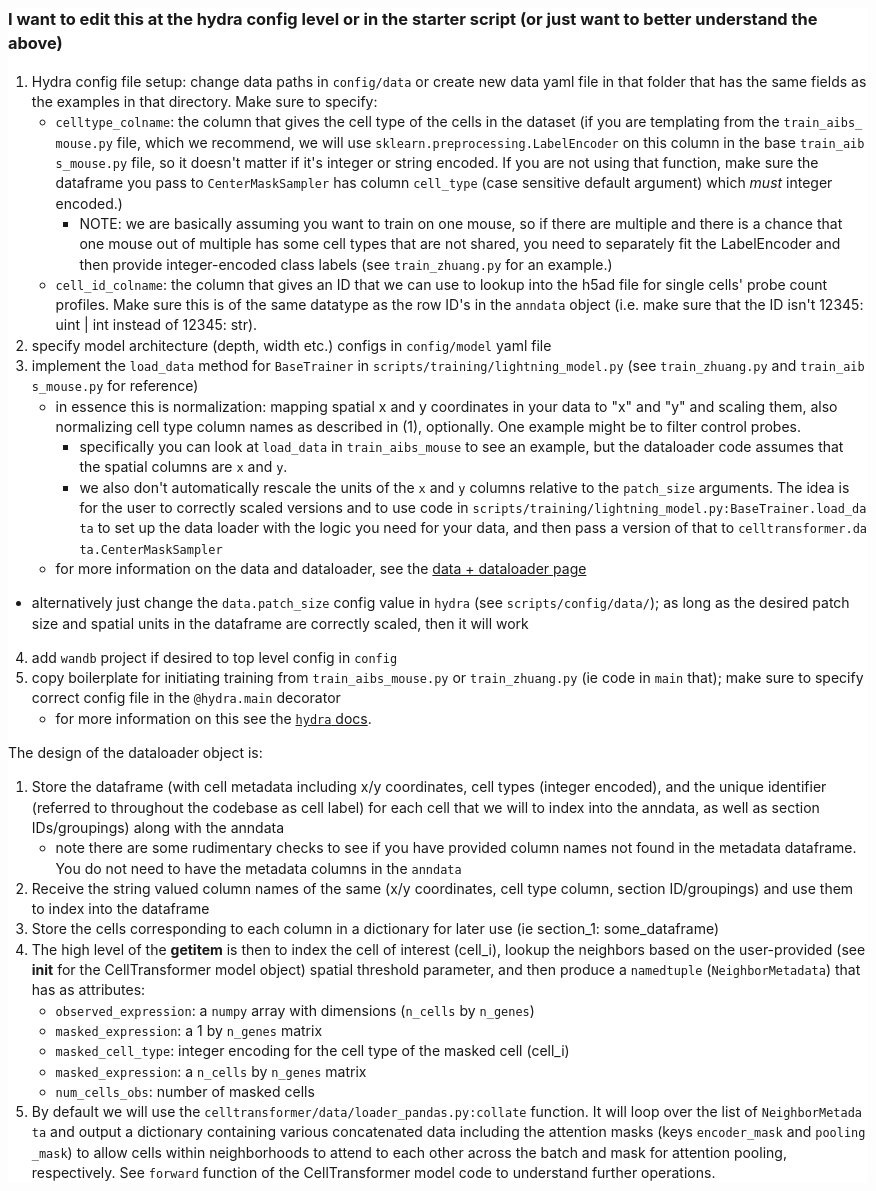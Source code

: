 ### I want to edit this at the hydra config level or in the starter script (or just want to better understand the above)

1. Hydra config file setup: change data paths in `config/data` or create new data yaml file in that folder that has the same fields as the examples in that directory. Make sure to specify:
	- `celltype_colname`: the column that gives the cell type of the cells in the dataset (if you are templating from the `train_aibs_mouse.py` file, which we recommend, we will use `sklearn.preprocessing.LabelEncoder` on this column in the base `train_aibs_mouse.py` file, so it doesn't matter if it's integer or string encoded. If you are not using that function, make sure the dataframe you pass to `CenterMaskSampler` has column `cell_type` (case sensitive default argument) which *must* integer encoded.)
		- NOTE: we are basically assuming you want to train on one mouse, so if there are multiple and there is a chance that one mouse out of multiple has some cell types that are not shared, you need to separately fit the LabelEncoder and then provide integer-encoded class labels (see `train_zhuang.py` for an example.)
	- `cell_id_colname`: the column that gives an ID that we can use to lookup into the h5ad file for single cells' probe count profiles. Make sure this is of the same datatype as the row ID's in the `anndata` object (i.e. make sure that the ID isn't 12345: uint | int instead of 12345: str). 
2. specify model architecture (depth, width etc.) configs in `config/model` yaml file
3. implement the `load_data` method for `BaseTrainer` in `scripts/training/lightning_model.py` (see `train_zhuang.py` and `train_aibs_mouse.py` for reference)
	- in essence this is normalization: mapping spatial x and y coordinates in your data to "x" and "y" and scaling them, also normalizing cell type column names as described in (1), optionally. One example might be to filter control probes. 
		- specifically you can look at `load_data` in `train_aibs_mouse` to see an example, but the dataloader code assumes that the spatial columns are `x` and `y`. 
		- we also don't automatically rescale the units of the `x` and `y` columns relative to the `patch_size` arguments. The idea is for the user to correctly scaled versions and to use code in `scripts/training/lightning_model.py:BaseTrainer.load_data` to set up the data loader with the logic you need for your data, and then pass a version of that to `celltransformer.data.CenterMaskSampler`
	- for more information on the data and dataloader, see the [data + dataloader page](data.md)
  * alternatively just change the `data.patch_size` config value in `hydra` (see `scripts/config/data/`); as long as the desired patch size and spatial units in the dataframe are correctly scaled, then it will work
4. add `wandb` project if desired to top level config in `config`
5. copy boilerplate for initiating training from `train_aibs_mouse.py` or `train_zhuang.py` (ie code in `main` that); make sure to specify correct config file in the `@hydra.main` decorator
	- for more information on this see the [`hydra` docs](https://hydra.cc/docs/intro/).

The design of the dataloader object is:

1. Store the dataframe (with cell metadata including x/y coordinates, cell types (integer encoded), and the unique identifier (referred to throughout the codebase as cell label) for each cell that we will to index into the anndata, as well as section IDs/groupings) along with the anndata 
	* note there are some rudimentary checks to see if you have provided column names not found in the metadata dataframe. You do not need to have the metadata columns in the `anndata`
2. Receive the string valued column names of the same (x/y coordinates, cell type column, section ID/groupings) and use them to index into the dataframe
3. Store the cells corresponding to each column in a dictionary for later use (ie section_1: some_dataframe)
3. The high level of the __getitem__ is then to index the cell of interest (cell_i), lookup the neighbors based on the user-provided (see __init__ for the CellTransformer model object) spatial threshold parameter, and then produce a `namedtuple` (`NeighborMetadata`) that has as attributes:
	* `observed_expression`: a `numpy` array with dimensions (`n_cells` by `n_genes`)
	* `masked_expression`: a 1 by `n_genes` matrix
	* `masked_cell_type`: integer encoding for the cell type of the masked cell (cell_i)
	* `masked_expression`: a `n_cells` by `n_genes` matrix
	* `num_cells_obs`: number of masked cells
4. By default we will use the `celltransformer/data/loader_pandas.py:collate` function. It will loop over the list of `NeighborMetadata` and output a dictionary containing various concatenated data including the attention masks (keys `encoder_mask` and `pooling_mask`) to allow cells within neighborhoods to attend to each other across the batch and mask for attention pooling, respectively. See `forward` function of the CellTransformer model code to understand further operations.
